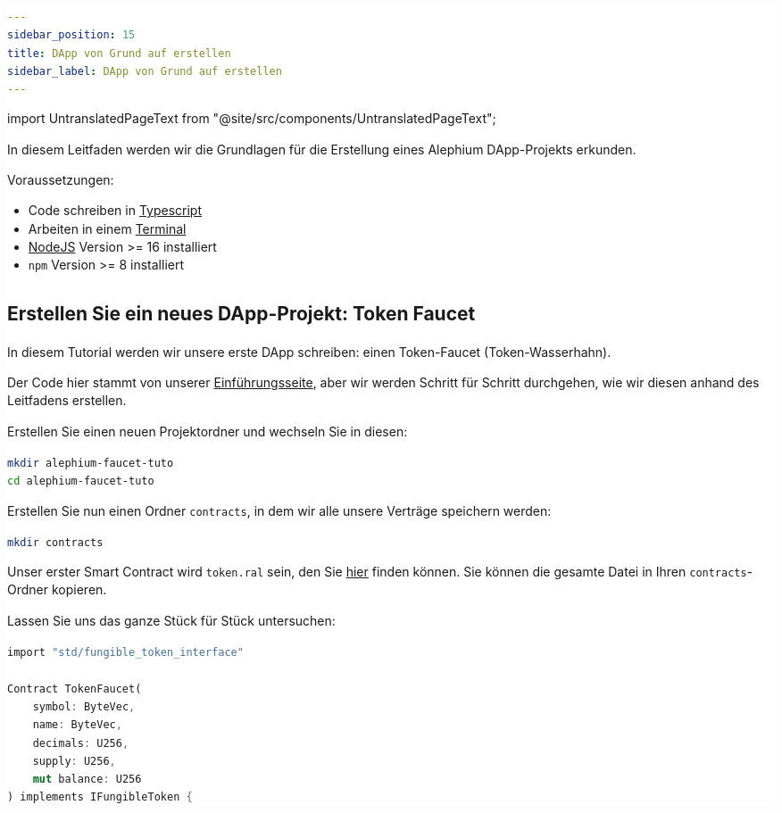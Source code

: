 ```yaml
---
sidebar_position: 15
title: DApp von Grund auf erstellen
sidebar_label: DApp von Grund auf erstellen
---
```


import UntranslatedPageText from "@site/src/components/UntranslatedPageText";

<UntranslatedPageText />

In diesem Leitfaden werden wir die Grundlagen für die Erstellung eines Alephium DApp-Projekts erkunden.

Voraussetzungen:

- Code schreiben in [Typescript](https://www.typescriptlang.org/)
- Arbeiten in einem [Terminal](https://en.wikipedia.org/wiki/Terminal_emulator)
- [NodeJS](https://nodejs.org/en/) Version >= 16 installiert
- `npm` Version >= 8 installiert

## Erstellen Sie ein neues DApp-Projekt: Token Faucet

In diesem Tutorial werden wir unsere erste DApp schreiben: einen Token-Faucet (Token-Wasserhahn).

Der Code hier stammt von unserer [Einführungsseite](/dapps/getting-started), aber wir werden Schritt für Schritt durchgehen, wie wir diesen anhand des Leitfadens erstellen.

Erstellen Sie einen neuen Projektordner und wechseln Sie in diesen:

```sh
mkdir alephium-faucet-tuto
cd alephium-faucet-tuto
```

Erstellen Sie nun einen Ordner `contracts`, in dem wir alle unsere Verträge speichern werden:

```sh
mkdir contracts
```

Unser erster Smart Contract wird `token.ral` sein, den Sie [hier](https://github.com/alephium/nextjs-template/blob/main/contracts/token.ral) finden können. Sie können die gesamte Datei in Ihren `contracts`-Ordner kopieren.

Lassen Sie uns das ganze Stück für Stück untersuchen:

```rust
import "std/fungible_token_interface"

Contract TokenFaucet(
    symbol: ByteVec,
    name: ByteVec,
    decimals: U256,
    supply: U256,
    mut balance: U256
) implements IFungibleToken {
```
